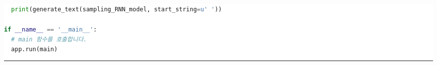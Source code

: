 ```python
  print(generate_text(sampling_RNN_model, start_string=u' '))

if __name__ == '__main__':
  # main 함수를 호출합니다.
  app.run(main)
```

---

